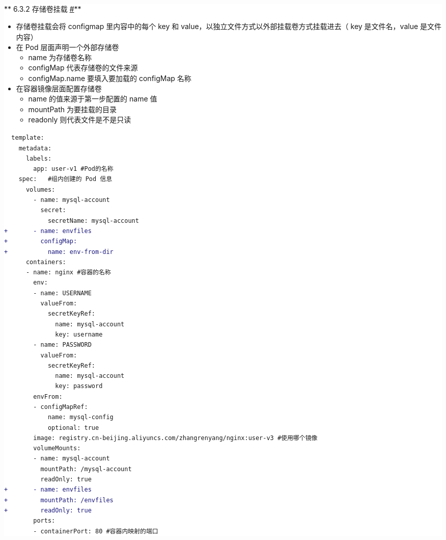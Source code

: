 **  6.3.2 存储卷挂载 [#](#t44632-存储卷挂载)**

* 存储卷挂载会将 configmap 里内容中的每个 key 和 value，以独立文件方式以外部挂载卷方式挂载进去（ key 是文件名，value 是文件内容）
* 在 Pod 层面声明一个外部存储卷
  - name 为存储卷名称
  - configMap 代表存储卷的文件来源
  - configMap.name 要填入要加载的 configMap 名称
* 在容器镜像层面配置存储卷
  - name 的值来源于第一步配置的 name 值
  - mountPath 为要挂载的目录
  - readonly 则代表文件是不是只读

```diff
  template:
    metadata:
      labels:
        app: user-v1 #Pod的名称
    spec:   #组内创建的 Pod 信息
      volumes:
        - name: mysql-account
          secret:
            secretName: mysql-account
+       - name: envfiles
+         configMap:
+           name: env-from-dir
      containers:
      - name: nginx #容器的名称
        env:
        - name: USERNAME
          valueFrom:
            secretKeyRef:
              name: mysql-account
              key: username
        - name: PASSWORD
          valueFrom:
            secretKeyRef:
              name: mysql-account
              key: password
        envFrom:
        - configMapRef:
            name: mysql-config
            optional: true
        image: registry.cn-beijing.aliyuncs.com/zhangrenyang/nginx:user-v3 #使用哪个镜像
        volumeMounts:
        - name: mysql-account
          mountPath: /mysql-account
          readOnly: true
+       - name: envfiles
+         mountPath: /envfiles
+         readOnly: true
        ports:
        - containerPort: 80 #容器内映射的端口
```
